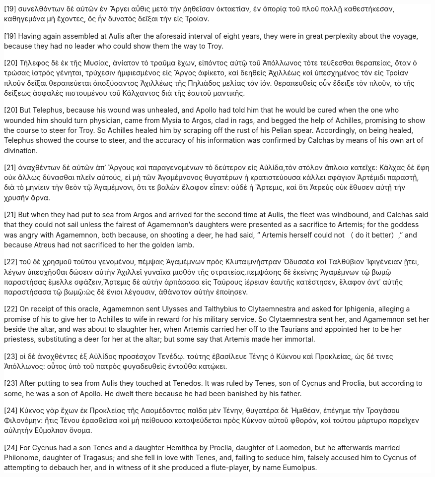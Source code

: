 [19] συνελθόντων δὲ αὐτῶν ἐν Ἄργει αὖθις μετὰ τὴν ῥηθεῖσαν ὀκταετίαν, ἐν ἀπορίᾳ τοῦ πλοῦ πολλῇ καθεστήκεσαν, καθηγεμόνα μὴ ἔχοντες, ὃς ἦν δυνατὸς δεῖξαι τὴν εἰς Τροίαν.

[19] Having again assembled at Aulis after the aforesaid interval of eight years, they were in great perplexity about the voyage, because they had no leader who could show them the way to Troy.

[20] Τήλεφος δὲ ἐκ τῆς Μυσίας, ἀνίατον τὸ τραῦμα ἔχων, εἰπόντος αὐτῷ τοῦ Ἀπόλλωνος τότε τεύξεσθαι θεραπείας, ὅταν ὁ τρώσας ἰατρὸς γένηται, τρύχεσιν ἠμφιεσμένος εἰς Ἄργος ἀφίκετο, καὶ δεηθεὶς Ἀχιλλέως καὶ ὑπεσχημένος τὸν εἰς Τροίαν πλοῦν δεῖξαι θεραπεύεται ἀποξύσαντος Ἀχιλλέως τῆς Πηλιάδος μελίας τὸν ἰόν. θεραπευθεὶς οὖν ἔδειξε τὸν πλοῦν, τὸ τῆς δείξεως ἀσφαλὲς πιστουμένου τοῦ Κάλχαντος διὰ τῆς ἑαυτοῦ μαντικῆς.

[20] But Telephus, because his wound was unhealed, and Apollo had told him that he would be cured when the one who wounded him should turn physician, came from Mysia to Argos, clad in rags, and begged the help of Achilles, promising to show the course to steer for Troy. So Achilles healed him by scraping off the rust of his Pelian spear. Accordingly, on being healed, Telephus showed the course to steer, and the accuracy of his information was confirmed by Calchas by means of his own art of divination.

[21] ἀναχθέντων δὲ αὐτῶν ἀπ᾽ Ἄργους καὶ παραγενομένων τὸ δεύτερον εἰς Αὐλίδα,τὸν στόλον ἄπλοια κατεῖχε: Κάλχας δὲ ἔφη οὐκ ἄλλως δύνασθαι πλεῖν αὐτούς, εἰ μὴ τῶν Ἀγαμέμνονος θυγατέρων ἡ κρατιστεύουσα κάλλει σφάγιον Ἀρτέμιδι παραστῇ, διὰ τὸ μηνίειν τὴν θεὸν τῷ Ἀγαμέμνονι, ὅτι τε βαλὼν ἔλαφον εἶπεν: οὐδὲ ἡ Ἄρτεμις, καὶ ὅτι Ἀτρεὺς οὐκ ἔθυσεν αὐτῇ τὴν χρυσῆν ἄρνα.

[21] But when they had put to sea from Argos and arrived for the second time at Aulis, the fleet was windbound, and Calchas said that they could not sail unless the fairest of Agamemnon’s daughters were presented as a sacrifice to Artemis; for the goddess was angry with Agamemnon, both because, on shooting a deer, he had said, “ Artemis herself could not （ do it better）,” and because Atreus had not sacrificed to her the golden lamb.

[22] τοῦ δὲ χρησμοῦ τούτου γενομένου, πέμψας Ἀγαμέμνων πρὸς Κλυταιμνήστραν Ὀδυσσέα καὶ Ταλθύβιον Ἰφιγένειαν ᾔτει, λέγων ὑπεσχῆσθαι δώσειν αὐτὴν Ἀχιλλεῖ γυναῖκα μισθὸν τῆς στρατείας.πεμψάσης δὲ ἐκείνης Ἀγαμέμνων τῷ βωμῷ παραστήσας ἔμελλε σφάζειν,Ἄρτεμις δὲ αὐτὴν ἁρπάσασα εἰς Ταύρους ἱέρειαν ἑαυτῆς κατέστησεν, ἔλαφον ἀντ᾽ αὐτῆς παραστήσασα τῷ βωμῷ:ὡς δὲ ἔνιοι λέγουσιν, ἀθάνατον αὐτὴν ἐποίησεν.

[22] On receipt of this oracle, Agamemnon sent Ulysses and Talthybius to Clytaemnestra and asked for Iphigenia, alleging a promise of his to give her to Achilles to wife in reward for his military service. So Clytaemnestra sent her, and Agamemnon set her beside the altar, and was about to slaughter her, when Artemis carried her off to the Taurians and appointed her to be her priestess, substituting a deer for her at the altar; but some say that Artemis made her immortal.

[23] οἱ δὲ ἀναχθέντες ἐξ Αὐλίδος προσέσχον Τενέδῳ. ταύτης ἐβασίλευε Τένης ὁ Κύκνου καὶ Προκλείας, ὡς δέ τινες Ἀπόλλωνος: οὗτος ὑπὸ τοῦ πατρὸς φυγαδευθεὶς ἐνταῦθα κατῴκει.

[23] After putting to sea from Aulis they touched at Tenedos. It was ruled by Tenes, son of Cycnus and Proclia, but according to some, he was a son of Apollo. He dwelt there because he had been banished by his father.

[24] Κύκνος γὰρ ἔχων ἐκ Προκλείας τῆς Λαομέδοντος παῖδα μὲν Τένην, θυγατέρα δὲ Ἡμιθέαν, ἐπέγημε τὴν Τραγάσου Φιλονόμην: ἥτις Τένου ἐρασθεῖσα καὶ μὴ πείθουσα καταψεύδεται πρὸς Κύκνον αὐτοῦ φθοράν, καὶ τούτου μάρτυρα παρεῖχεν αὐλητὴν Εὔμολπον ὄνομα.

[24] For Cycnus had a son Tenes and a daughter Hemithea by Proclia, daughter of Laomedon, but he afterwards married Philonome, daughter of Tragasus; and she fell in love with Tenes, and, failing to seduce him, falsely accused him to Cycnus of attempting to debauch her, and in witness of it she produced a flute-player, by name Eumolpus.
